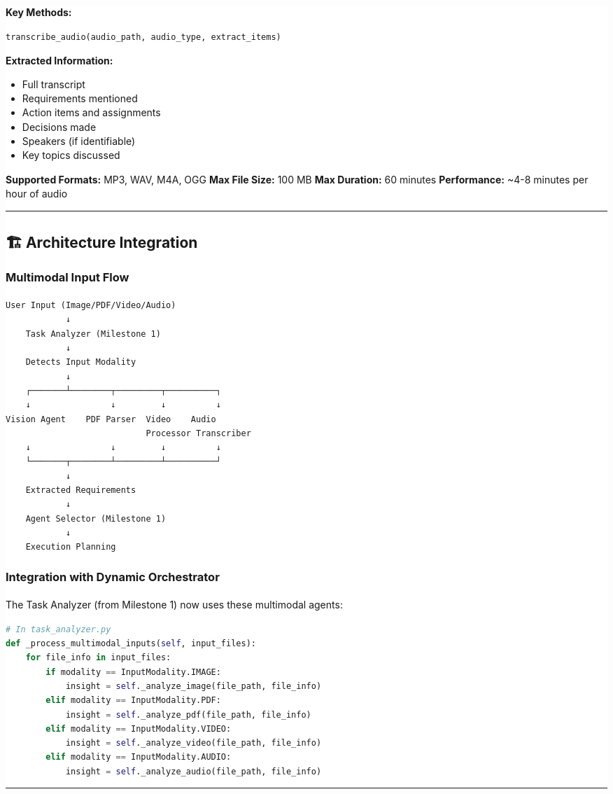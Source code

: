 **Key Methods:**
```python
transcribe_audio(audio_path, audio_type, extract_items)
```

**Extracted Information:**
- Full transcript
- Requirements mentioned
- Action items and assignments
- Decisions made
- Speakers (if identifiable)
- Key topics discussed

**Supported Formats:** MP3, WAV, M4A, OGG
**Max File Size:** 100 MB
**Max Duration:** 60 minutes
**Performance:** ~4-8 minutes per hour of audio

---

## 🏗️ Architecture Integration

### Multimodal Input Flow

```
User Input (Image/PDF/Video/Audio)
            ↓
    Task Analyzer (Milestone 1)
            ↓
    Detects Input Modality
            ↓
    ┌───────┴────────┬─────────┬──────────┐
    ↓                ↓         ↓          ↓
Vision Agent    PDF Parser  Video    Audio
                            Processor Transcriber
    ↓                ↓         ↓          ↓
    └───────┬────────┴─────────┴──────────┘
            ↓
    Extracted Requirements
            ↓
    Agent Selector (Milestone 1)
            ↓
    Execution Planning
```

### Integration with Dynamic Orchestrator

The Task Analyzer (from Milestone 1) now uses these multimodal agents:

```python
# In task_analyzer.py
def _process_multimodal_inputs(self, input_files):
    for file_info in input_files:
        if modality == InputModality.IMAGE:
            insight = self._analyze_image(file_path, file_info)
        elif modality == InputModality.PDF:
            insight = self._analyze_pdf(file_path, file_info)
        elif modality == InputModality.VIDEO:
            insight = self._analyze_video(file_path, file_info)
        elif modality == InputModality.AUDIO:
            insight = self._analyze_audio(file_path, file_info)
```

---